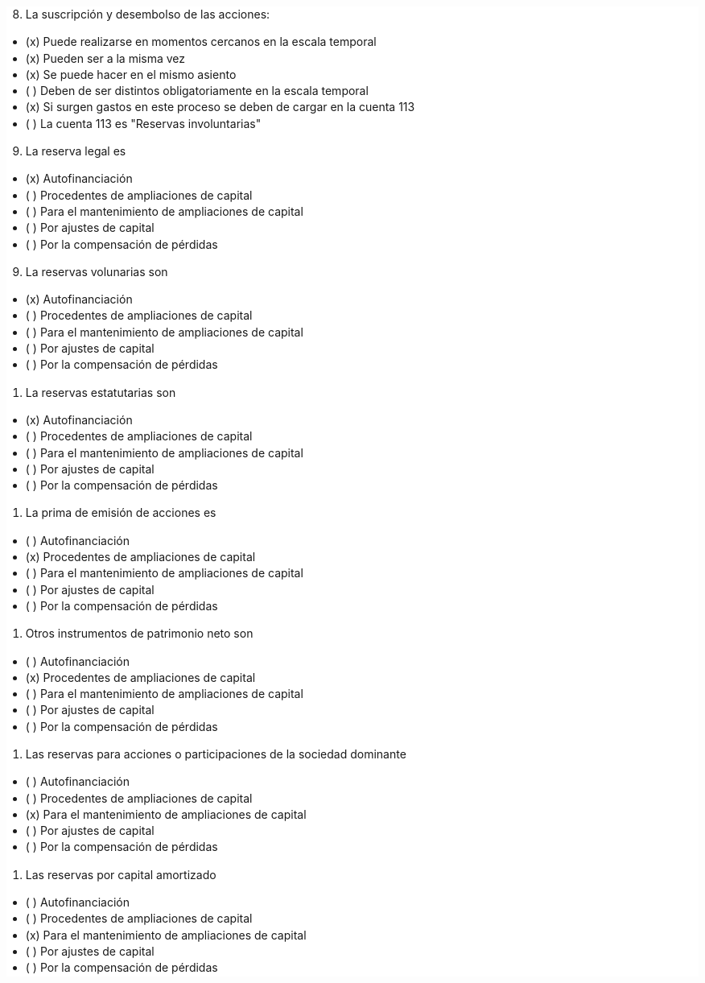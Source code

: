 8. La suscripción y desembolso de las acciones:
- (x) Puede realizarse en momentos cercanos en la escala temporal
- (x) Pueden ser a la misma vez
- (x) Se puede hacer en el mismo asiento
- ( ) Deben de ser distintos obligatoriamente en la escala temporal
- (x) Si surgen gastos en este proceso se deben de cargar en la cuenta 113
- ( ) La cuenta 113 es "Reservas involuntarias"

9. La reserva legal es
- (x) Autofinanciación 
- ( ) Procedentes de ampliaciones de capital
- ( ) Para el mantenimiento de ampliaciones de capital
- ( ) Por ajustes de capital
- ( ) Por la compensación de pérdidas

9. La reservas volunarias son
- (x) Autofinanciación 
- ( ) Procedentes de ampliaciones de capital
- ( ) Para el mantenimiento de ampliaciones de capital
- ( ) Por ajustes de capital
- ( ) Por la compensación de pérdidas

1. La reservas estatutarias son
- (x) Autofinanciación 
- ( ) Procedentes de ampliaciones de capital
- ( ) Para el mantenimiento de ampliaciones de capital
- ( ) Por ajustes de capital
- ( ) Por la compensación de pérdidas

1. La prima de emisión de acciones es
- ( ) Autofinanciación 
- (x) Procedentes de ampliaciones de capital
- ( ) Para el mantenimiento de ampliaciones de capital
- ( ) Por ajustes de capital
- ( ) Por la compensación de pérdidas

1. Otros instrumentos de patrimonio neto son
- ( ) Autofinanciación 
- (x) Procedentes de ampliaciones de capital
- ( ) Para el mantenimiento de ampliaciones de capital
- ( ) Por ajustes de capital
- ( ) Por la compensación de pérdidas

1. Las reservas para acciones o participaciones de la sociedad dominante
- ( ) Autofinanciación 
- ( ) Procedentes de ampliaciones de capital
- (x) Para el mantenimiento de ampliaciones de capital
- ( ) Por ajustes de capital
- ( ) Por la compensación de pérdidas

1. Las reservas por capital amortizado
- ( ) Autofinanciación 
- ( ) Procedentes de ampliaciones de capital
- (x) Para el mantenimiento de ampliaciones de capital
- ( ) Por ajustes de capital
- ( ) Por la compensación de pérdidas
